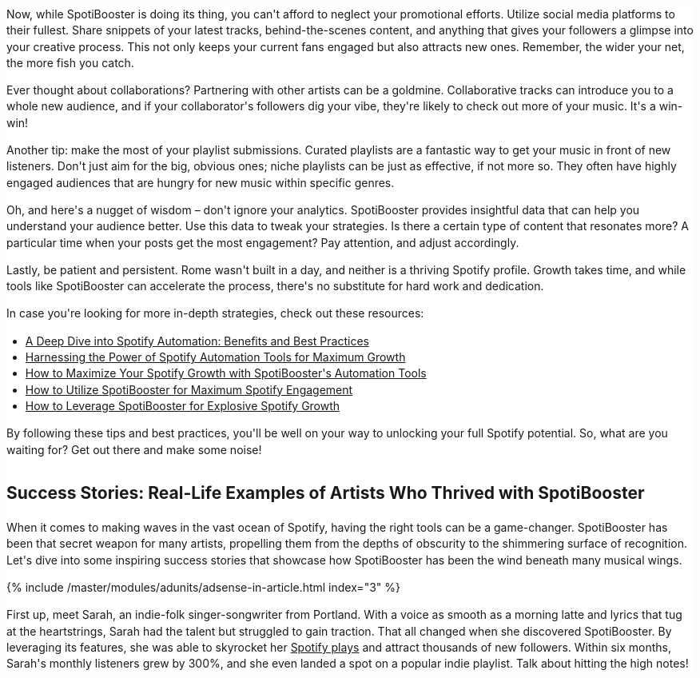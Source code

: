 Now, while SpotiBooster is doing its thing, you can't afford to neglect your promotional efforts. Utilize social media platforms to their fullest. Share snippets of your latest tracks, behind-the-scenes content, and anything that gives your followers a glimpse into your creative process. This not only keeps your current fans engaged but also attracts new ones. Remember, the wider your net, the more fish you catch.

Ever thought about collaborations? Partnering with other artists can be a goldmine. Collaborative tracks can introduce you to a whole new audience, and if your collaborator's followers dig your vibe, they're likely to check out more of your music. It's a win-win!

Another tip: make the most of your playlist submissions. Curated playlists are a fantastic way to get your music in front of new listeners. Don't just aim for the big, obvious ones; niche playlists can be just as effective, if not more so. They often have highly engaged audiences that are hungry for new music within specific genres.

Oh, and here's a nugget of wisdom – don't ignore your analytics. SpotiBooster provides insightful data that can help you understand your audience better. Use this data to tweak your strategies. Is there a certain type of content that resonates more? A particular time when your posts get the most engagement? Pay attention, and adjust accordingly.

Lastly, be patient and persistent. Rome wasn't built in a day, and neither is a thriving Spotify profile. Growth takes time, and while tools like SpotiBooster can accelerate the process, there's no substitute for hard work and dedication.

In case you're looking for more in-depth strategies, check out these resources:
- [A Deep Dive into Spotify Automation: Benefits and Best Practices](https://spotibooster.com/blog/a-deep-dive-into-spotify-automation-benefits-and-best-practices)
- [Harnessing the Power of Spotify Automation Tools for Maximum Growth](https://spotibooster.com/blog/harnessing-the-power-of-spotify-automation-tools-for-maximum-growth)
- [How to Maximize Your Spotify Growth with SpotiBooster's Automation Tools](https://spotibooster.com/blog/how-to-maximize-your-spotify-growth-with-spotibooster-s-automation-tools)
- [How to Utilize SpotiBooster for Maximum Spotify Engagement](https://spotibooster.com/blog/how-to-utilize-spotibooster-for-maximum-spotify-engagement)
- [How to Leverage SpotiBooster for Explosive Spotify Growth](https://spotibooster.com/blog/how-to-leverage-spotibooster-for-explosive-spotify-growth)

By following these tips and best practices, you'll be well on your way to unlocking your full Spotify potential. So, what are you waiting for? Get out there and make some noise!

## Success Stories: Real-Life Examples of Artists Who Thrived with SpotiBooster

When it comes to making waves in the vast ocean of Spotify, having the right tools can be a game-changer. SpotiBooster has been that secret weapon for many artists, propelling them from the depths of obscurity to the shimmering surface of recognition. Let's dive into some inspiring success stories that showcase how SpotiBooster has been the wind beneath many musical wings.

{% include /master/modules/adunits/adsense-in-article.html index="3" %}

First up, meet Sarah, an indie-folk singer-songwriter from Portland. With a voice as smooth as a morning latte and lyrics that tug at the heartstrings, Sarah had the talent but struggled to gain traction. That all changed when she discovered SpotiBooster. By leveraging its features, she was able to skyrocket her [Spotify plays](https://spotibooster.com/blog/how-to-skyrocket-your-spotify-followers-using-spotibooster) and attract thousands of new followers. Within six months, Sarah's monthly listeners grew by 300%, and she even landed a spot on a popular indie playlist. Talk about hitting the high notes!
